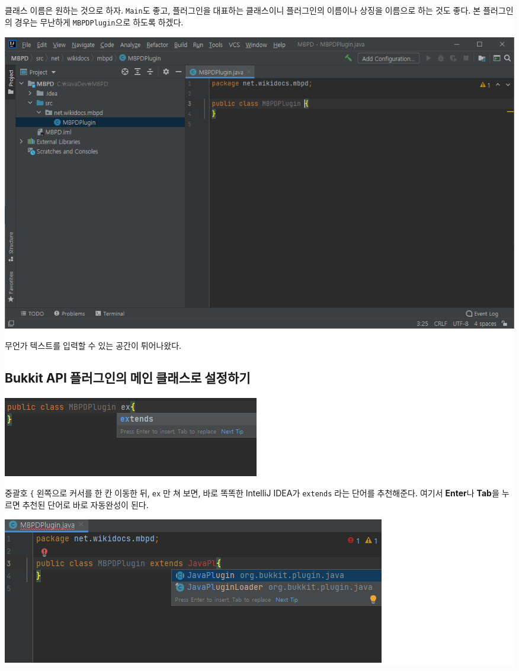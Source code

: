 클래스 이름은 원하는 것으로 하자. `Main`도 좋고, 플러그인을 대표하는 클래스이니 플러그인의 이름이나 상징을 이름으로 하는 것도 좋다. 본 플러그인의 경우는 무난하게 `MBPDPlugin`으로 하도록 하겠다.

![](https://raw.githubusercontent.com/MBAPD/mbpd/main/%E2%85%A0.%20%EB%A7%A8%20%EB%95%85%EC%97%90%20%ED%97%A4%EB%94%A9%ED%95%98%EA%B8%B0/2.%20%EC%B2%AB%20%ED%94%84%EB%A1%9C%EC%A0%9D%ED%8A%B8%20%EB%A7%8C%EB%93%A4%EA%B8%B0/1%20-%20%EB%A9%94%EC%9D%B8%20%ED%81%B4%EB%9E%98%EC%8A%A4%20%EC%83%9D%EC%84%B1%ED%95%98%EA%B8%B0/7.png)

무언가 텍스트를 입력할 수 있는 공간이 튀어나왔다.

## Bukkit API 플러그인의 메인 클래스로 설정하기

![](https://raw.githubusercontent.com/MBAPD/mbpd/main/%E2%85%A0.%20%EB%A7%A8%20%EB%95%85%EC%97%90%20%ED%97%A4%EB%94%A9%ED%95%98%EA%B8%B0/2.%20%EC%B2%AB%20%ED%94%84%EB%A1%9C%EC%A0%9D%ED%8A%B8%20%EB%A7%8C%EB%93%A4%EA%B8%B0/1%20-%20%EB%A9%94%EC%9D%B8%20%ED%81%B4%EB%9E%98%EC%8A%A4%20%EC%83%9D%EC%84%B1%ED%95%98%EA%B8%B0/8.png)

중괄호 `{` 왼쪽으로 커서를 한 칸 이동한 뒤, `ex` 만 쳐 보면, 바로 똑똑한 IntelliJ IDEA가 `extends` 라는 단어를 추천해준다. 여기서 **Enter**나 **Tab**을 누르면 추천된 단어로 바로 자동완성이 된다.

![](https://raw.githubusercontent.com/MBAPD/mbpd/main/%E2%85%A0.%20%EB%A7%A8%20%EB%95%85%EC%97%90%20%ED%97%A4%EB%94%A9%ED%95%98%EA%B8%B0/2.%20%EC%B2%AB%20%ED%94%84%EB%A1%9C%EC%A0%9D%ED%8A%B8%20%EB%A7%8C%EB%93%A4%EA%B8%B0/1%20-%20%EB%A9%94%EC%9D%B8%20%ED%81%B4%EB%9E%98%EC%8A%A4%20%EC%83%9D%EC%84%B1%ED%95%98%EA%B8%B0/9.png)

